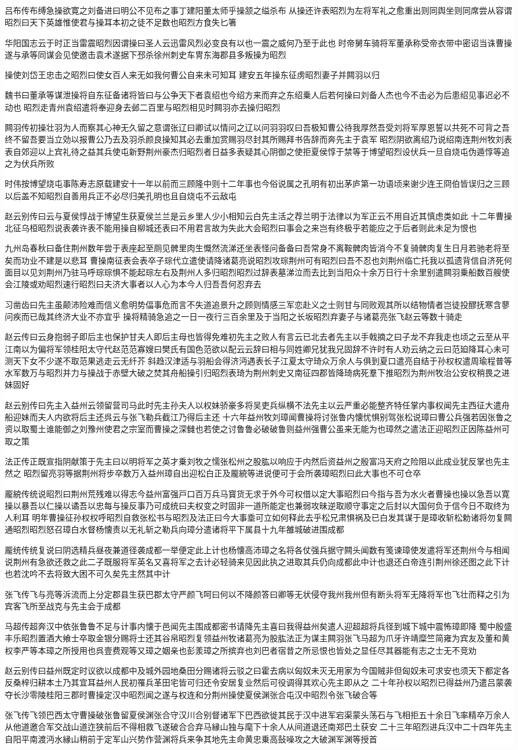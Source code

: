 吕布传布缚急操欲寛之刘备进曰明公不见布之事丁建阳董太师乎操颔之缢杀布
从操还许表昭烈为左将军礼之愈重出则同舆坐则同席尝从容谓昭烈曰天下英雄惟使君与操耳本初之徒不足数也昭烈方食失匕箸

华阳国志云于时正当雷震昭烈因谓操曰圣人云迅雷风烈必变良有以也一震之威何乃至于此也
时帝舅车骑将军董承称受帝衣带中密诏当诛曹操遂与承等同谋会见使邀击袁术遂据下邳杀徐州刺史车冑东海郡县多叛操为昭烈

操使刘岱王忠击之昭烈曰使女百人来无如我何曹公自来未可知耳
建安五年操东征虏昭烈妻子并闗羽以归

魏书曰董承等谋泄操将自东征备诸将皆曰与公争天下者袁绍也今绍方来而弃之东绍乗人后若何操曰刘备人杰也今不击必为后患绍见事迟必不动也
昭烈走青州袁绍遣将奉迎身去邺二百里与昭烈相见时闗羽亦去操归昭烈

闗羽传初操壮羽为人而察其心神无久留之意谓张辽曰卿试以情问之辽以问羽羽叹曰吾极知曹公待我厚然吾受刘将军厚恩誓以共死不可背之吾终不留吾要当立効以报曹公乃去及羽杀颜良操知其必去重加赏赐羽尽封其所赐拜书告辞而奔先主于袁军
昭烈阴欲离绍乃说绍南连荆州牧刘表表自郊迎以上宾礼待之益其兵使屯新野荆州豪杰归昭烈者日益多表疑其心阴御之使拒夏侯惇于禁等于博望昭烈设伏兵一旦自烧屯伪遁惇等追之为伏兵所败

时伟按博望烧屯事陈寿志原载建安十一年以前而三顾隆中则十二年事也今俗说属之孔明有初出茅庐第一功语顷来谢少连王冏伯皆误归之三顾以后盖不知昭烈自善用兵正不必尽归美孔明也且自烧屯不云敌屯

赵云别传曰云与夏侯惇战于博望生获夏侯兰兰是云乡里人少小相知云白先主活之荐兰明于法律以为军正云不用自近其慎虑类如此
十二年曹操北征乌桓昭烈说表袭许表不能用操自柳城还表曰不用君言故为失此大会昭烈曰事会之来岂有终极乎若能应之于后者则此未足为恨也

九州岛春秋曰备住荆州数年尝于表座起至厕见髀里肉生慨然流涕还坐表怪问备备曰吾常身不离鞍髀肉皆消今不复骑髀肉复生日月若驰老将至矣而功业不建是以悲耳
曹操南征表会表卒子琮代立遣使请降诸葛亮说昭烈攻琮荆州可有昭烈曰吾不忍也刘荆州临亡托我以孤遗背信自济死何面目以见刘荆州乃驻马呼琮琮惧不能起琮左右及荆州人多归昭烈昭烈过辞表墓涕泣而去比到当阳众十余万日行十余里别遣闗羽乗船数百艘使会江陵或劝昭烈速行昭烈曰夫济大事者以人心为本今人归吾吾何忍弃去

习凿齿曰先主虽颠沛险难而信义愈明势偪事危而言不失道追景升之顾则情感三军恋赴义之士则甘与同败观其所以结物情者岂徒投醪抚寒含蓼问疾而已哉其终济大业不亦宜乎
操将精骑急追之一日一夜行三百余里及于当阳之长坂昭烈弃妻子与诸葛亮张飞赵云等数十骑走

赵云传曰云身抱弱子即后主也保护甘夫人即后主母也皆得免难初先主之败人有言云已北去者先主以手戟摘之曰子龙不弃我走也顷之云至从平江南以为偏将军领桂阳太守代赵范范寡嫂曰樊氏有国色范欲以配云云辞曰相与同姓卿兄犹我兄固辞不许时有人劝云纳之云曰范廹降耳心未可测天下女不少遂不取范果逃走云无纤芥
斜趋汉津适与羽船会得济沔遇表长子江夏太守琦众万余人与俱到夏口遣亮自结于孙权权遣周瑜程普等水军数万与昭烈并力与操战于赤壁大破之焚其舟船操引归昭烈表琦为荆州刺史又南征四郡皆降琦病死羣下推昭烈为荆州牧治公安权稍畏之进妹固好

赵云别传曰先主入益州云领留营司马此时先主孙夫人以权妹骄豪多将吴吏兵纵横不法先主以云严重必能整齐特任掌内事权闻先主西征大遣舟船迎妹而夫人内欲将后主还呉云与张飞勒兵截江乃得后主还
十六年益州牧刘璋闻曹操将讨张鲁内懐忧惧别驾张松说璋曰曹公兵强若因张鲁之资以取蜀土谁能御之刘豫州使君之宗室而曹操之深雠也若使之讨鲁鲁必破破鲁则益州强曹公虽来无能为也璋然之遣法正迎昭烈正因陈益州可取之策

法正传正既宣指阴献策于先主曰以明将军之英才乗刘牧之懦张松州之股肱以响应于内然后资益州之殷富冯天府之险阻以此成业犹反掌也先主然之
昭烈留亮羽等据荆州将步卒数万入益州璋自出迎松白正及龎綂等进说便可于会所袭璋昭烈曰此大事也不可仓卒

龎綂传统说昭烈曰荆州荒残难以得志今益州富强戸口百万兵马寳货无求于外今可权借以定大事昭烈曰今指与吾为水火者曹操也操以急吾以寛操以暴吾以仁操以谲吾以忠每与操反事乃可成统曰夫权变之时固非一道所能定也兼弱攻昧逆取顺守事定之后封以大国何负于信今日不取终为人利耳
明年曹操征孙权权呼昭烈自救张松书与昭烈及法正曰今大事埀可立如何释此去乎松兄肃惧祸及已白发其谋于是璋收斩松勅诸将勿复闗通昭烈昭烈怒召璋白水督杨懐责以无礼斩之勒兵向璋分遣诸将平下属县十九年雒城破进围成都

龎统传统复说曰阴选精兵昼夜兼道径袭成都一举便定此上计也杨懐高沛璋之名将各仗强兵据守闗头闻数有笺谏璋使发遣将军还荆州今与相闻说荆州有急欲还救之此二子既服将军英名又喜将军之去计必轻骑来见因此执之进取其兵仍向成都此中计也退还白帝连引荆州徐还图之此下计也若沈吟不去将致大困不可久矣先主然其中计

张飞传飞与亮等泝流而上分定郡县生获巴郡太守严颜飞呵曰何以不降颜答曰卿等无状侵夺我州我州但有断头将军无降将军也飞壮而释之引为宾客飞所至战克与先主会于成都

马超传超奔汉中依张鲁鲁不足与计事内懐于邑闻先主围成都密书请降先主喜曰我得益州矣遣人迎超超将兵径到城下城中震怖璋即降
蜀中殷盛丰乐昭烈置酒大飨士卒取金银分赐将士还其谷帛昭烈复领益州牧诸葛亮为股肱法正为谋主闗羽张飞马超为爪牙许靖糜竺简雍为宾友及董和黄权李严等本璋之所授用也呉壹费观等又璋之姻亲也彭羕璋之所摈弃也刘巴者宿昔之所忌恨也皆处之显任尽其器能有志之士无不竞劝

赵云别传曰益州既定时议欲以成都中及城外园地桑田分赐诸将云驳之曰霍去病以匈奴未灭无用家为今国贼非但匈奴未可求安也须天下都定各反桑梓归耕本土乃其宜耳益州人民初罹兵革田宅皆可归还令安居复业然后可役调得其欢心先主即从之
二十年孙权以昭烈已得益州乃遣吕蒙袭夺长沙零陵桂阳三郡时曹操定汉中昭烈闻之遂与权连和分荆州操使夏侯渊张合屯汉中昭烈令张飞破合等

张飞传飞领巴西太守曹操破张鲁留夏侯渊张合守汉川合别督诸军下巴西欲徙其民于汉中进军宕渠蒙头荡石与飞相拒五十余日飞率精卒万余人从他道邀合军交战山道迮狭前后不得相救飞遂破合合弃马縁山独与麾下十余人从间道退还南郑巴土获安
二十三年昭烈进兵汉中二十四年先主自阳平南渡沔水縁山稍前于定军山兴势作营渊将兵来争其地先主命黄忠乗高鼔噪攻之大破渊军渊等授首
